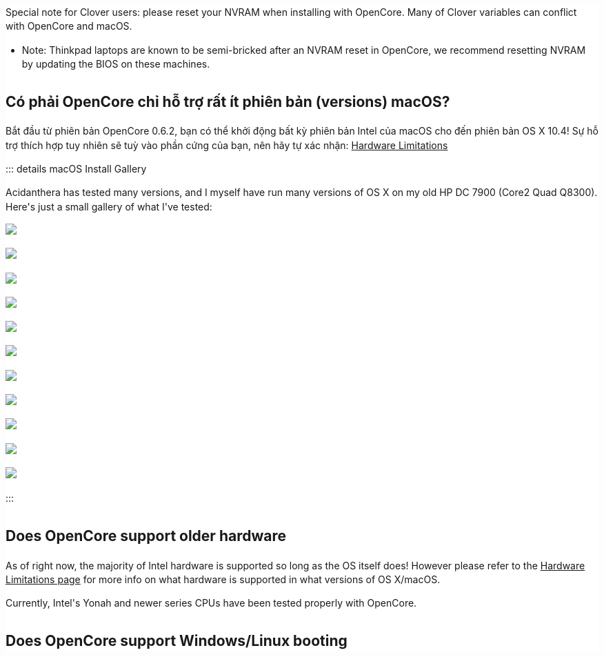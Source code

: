 Special note for Clover users: please reset your NVRAM when installing with OpenCore. Many of Clover variables can conflict with OpenCore and macOS.

* Note: Thinkpad laptops are known to be semi-bricked after an NVRAM reset in OpenCore, we recommend resetting NVRAM by updating the BIOS on these machines.

## Có phải OpenCore chỉ hỗ trợ rất ít phiên bản (versions) macOS?

Bắt đầu từ phiên bản OpenCore 0.6.2, bạn có thể khởi động bất kỳ phiên bản Intel của macOS cho đến phiên bản OS X 10.4! Sự hỗ trợ thích hợp tuy nhiên sẽ tuỳ vào phần cứng của bạn, nên hãy tự xác nhận: [Hardware Limitations](macos-limits.md)

::: details macOS Install Gallery

Acidanthera has tested many versions, and I myself have run many versions of OS X on my old HP DC 7900 (Core2 Quad Q8300). Here's just a small gallery of what I've tested:

![](./images/installer-guide/legacy-mac-install-md/dumpster/10.4-Tiger.png)

![](./images/installer-guide/legacy-mac-install-md/dumpster/10.5-Leopard.png)

![](./images/installer-guide/legacy-mac-install-md/dumpster/10.6-Snow-Loepard.png)

![](./images/installer-guide/legacy-mac-install-md/dumpster/10.7-Lion.png)

![](./images/installer-guide/legacy-mac-install-md/dumpster/10.8-MountainLion.png)

![](./images/installer-guide/legacy-mac-install-md/dumpster/10.9-Mavericks.png)

![](./images/installer-guide/legacy-mac-install-md/dumpster/10.10-Yosemite.png)

![](./images/installer-guide/legacy-mac-install-md/dumpster/10.12-Sierra.png)

![](./images/installer-guide/legacy-mac-install-md/dumpster/10.13-HighSierra.png)

![](./images/installer-guide/legacy-mac-install-md/dumpster/10.15-Catalina.png)

![](./images/installer-guide/legacy-mac-install-md/dumpster/11-Big-Sur.png)

:::

## Does OpenCore support older hardware

As of right now, the majority of Intel hardware is supported so long as the OS itself does! However please refer to the [Hardware Limitations page](macos-limits.md) for more info on what hardware is supported in what versions of OS X/macOS.

Currently, Intel's Yonah and newer series CPUs have been tested properly with OpenCore.

## Does OpenCore support Windows/Linux booting
